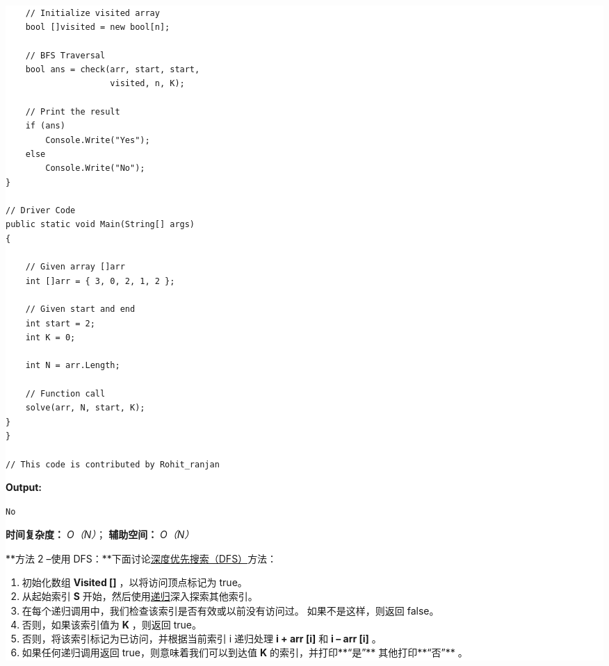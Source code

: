 ```
    // Initialize visited array
    bool []visited = new bool[n];

    // BFS Traversal
    bool ans = check(arr, start, start,
                     visited, n, K);

    // Print the result
    if (ans)
        Console.Write("Yes");
    else
        Console.Write("No");
}

// Driver Code
public static void Main(String[] args)
{

    // Given array []arr
    int []arr = { 3, 0, 2, 1, 2 };

    // Given start and end
    int start = 2;
    int K = 0;

    int N = arr.Length;

    // Function call
    solve(arr, N, start, K);
}
}

// This code is contributed by Rohit_ranjan

```

**Output:** 

```
No

```

**时间复杂度：** *O（N）*；
**辅助空间：** *O（N）*

**方法 2 –使用 DFS：**下面讨论[深度优先搜索（DFS）](https://www.geeksforgeeks.org/depth-first-search-or-dfs-for-a-graph/)方法：

1.  初始化数组 **Visited []** ，以将访问顶点标记为 true。
2.  从起始索引 **S** 开始，然后使用[递归](http://www.geeksforgeeks.org/recursion/)深入探索其他索引。
3.  在每个递归调用中，我们检查该索引是否有效或以前没有访问过。 如果不是这样，则返回 false。
4.  否则，如果该索引值为 **K** ，则返回 true。
5.  否则，将该索引标记为已访问，并根据当前索引 i 递归处理 **i + arr [i]** 和 **i – arr [i]** 。
6.  如果任何递归调用返回 true，则意味着我们可以到达值 **K** 的索引，并打印**“是”** 其他打印**“否”** 。
